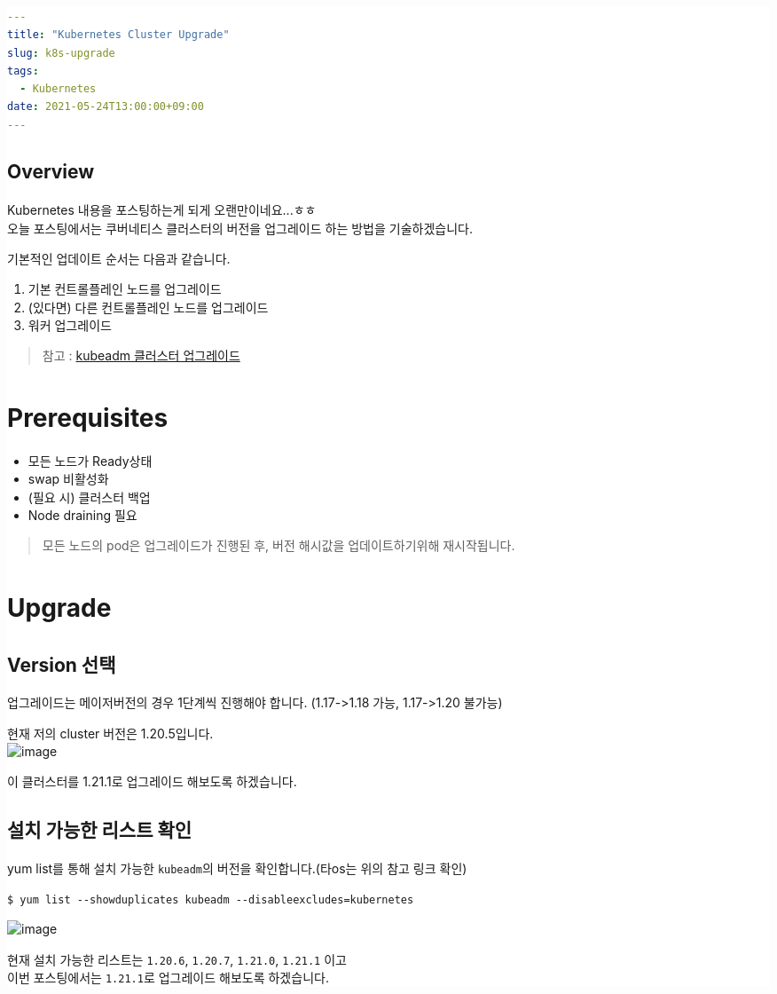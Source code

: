 ```yaml
---
title: "Kubernetes Cluster Upgrade"
slug: k8s-upgrade
tags:
  - Kubernetes
date: 2021-05-24T13:00:00+09:00
---
```


## Overview
Kubernetes 내용을 포스팅하는게 되게 오랜만이네요...ㅎㅎ  
오늘 포스팅에서는 쿠버네티스 클러스터의 버전을 업그레이드 하는 방법을 기술하겠습니다.  

기본적인 업데이트 순서는 다음과 같습니다.  
1. 기본 컨트롤플레인 노드를 업그레이드
2. (있다면) 다른 컨트롤플레인 노드를 업그레이드
3. 워커 업그레이드  

>참고 : [kubeadm 클러스터 업그레이드](https://kubernetes.io/ko/docs/tasks/administer-cluster/kubeadm/kubeadm-upgrade/)

# Prerequisites
- 모든 노드가 Ready상태
- swap 비활성화
- (필요 시) 클러스터 백업
- Node draining 필요
> 모든 노드의 pod은 업그레이드가 진행된 후, 버전 해시값을 업데이트하기위해 재시작됩니다.  

# Upgrade
## Version 선택
업그레이드는 메이저버전의 경우 1단계씩 진행해야 합니다. (1.17->1.18 가능, 1.17->1.20 불가능)  

현재 저의 cluster 버전은 1.20.5입니다.  
![image](https://user-images.githubusercontent.com/15958325/119349174-d0626800-bcd8-11eb-89b3-5bf97c2eb3e0.png)   

이 클러스터를 1.21.1로 업그레이드 해보도록 하겠습니다.  

## 설치 가능한 리스트 확인
yum list를 통해 설치 가능한 `kubeadm`의 버전을 확인합니다.(타os는 위의 참고 링크 확인)  
~~~
$ yum list --showduplicates kubeadm --disableexcludes=kubernetes
~~~

![image](https://user-images.githubusercontent.com/15958325/119349291-f851cb80-bcd8-11eb-8652-fa22b9a4a986.png)  

현재 설치 가능한 리스트는 `1.20.6`, `1.20.7`, `1.21.0`, `1.21.1` 이고  
이번 포스팅에서는 `1.21.1`로 업그레이드 해보도록 하겠습니다.  
